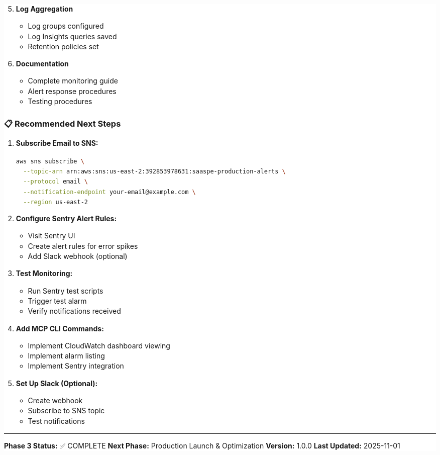 5. **Log Aggregation**
   - Log groups configured
   - Log Insights queries saved
   - Retention policies set

6. **Documentation**
   - Complete monitoring guide
   - Alert response procedures
   - Testing procedures

### 📋 Recommended Next Steps

1. **Subscribe Email to SNS:**
   ```bash
   aws sns subscribe \
     --topic-arn arn:aws:sns:us-east-2:392853978631:saaspe-production-alerts \
     --protocol email \
     --notification-endpoint your-email@example.com \
     --region us-east-2
   ```

2. **Configure Sentry Alert Rules:**
   - Visit Sentry UI
   - Create alert rules for error spikes
   - Add Slack webhook (optional)

3. **Test Monitoring:**
   - Run Sentry test scripts
   - Trigger test alarm
   - Verify notifications received

4. **Add MCP CLI Commands:**
   - Implement CloudWatch dashboard viewing
   - Implement alarm listing
   - Implement Sentry integration

5. **Set Up Slack (Optional):**
   - Create webhook
   - Subscribe to SNS topic
   - Test notifications

---

**Phase 3 Status:** ✅ COMPLETE
**Next Phase:** Production Launch & Optimization
**Version:** 1.0.0
**Last Updated:** 2025-11-01
